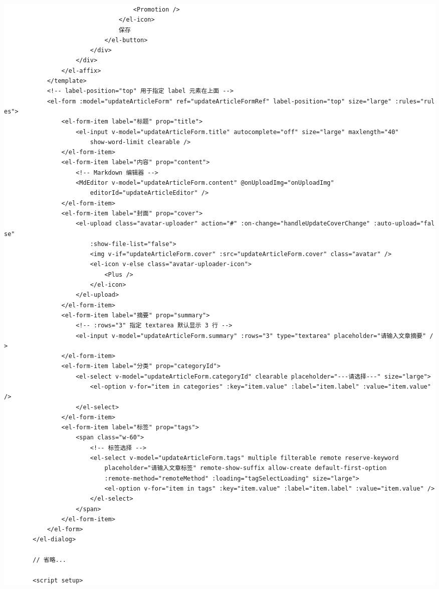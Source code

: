 ```
                                    <Promotion />
                                </el-icon>
                                保存
                            </el-button>
                        </div>
                    </div>
                </el-affix>
            </template>
            <!-- label-position="top" 用于指定 label 元素在上面 -->
            <el-form :model="updateArticleForm" ref="updateArticleFormRef" label-position="top" size="large" :rules="rules">
                <el-form-item label="标题" prop="title">
                    <el-input v-model="updateArticleForm.title" autocomplete="off" size="large" maxlength="40"
                        show-word-limit clearable />
                </el-form-item>
                <el-form-item label="内容" prop="content">
                    <!-- Markdown 编辑器 -->
                    <MdEditor v-model="updateArticleForm.content" @onUploadImg="onUploadImg"
                        editorId="updateArticleEditor" />
                </el-form-item>
                <el-form-item label="封面" prop="cover">
                    <el-upload class="avatar-uploader" action="#" :on-change="handleUpdateCoverChange" :auto-upload="false"
                        :show-file-list="false">
                        <img v-if="updateArticleForm.cover" :src="updateArticleForm.cover" class="avatar" />
                        <el-icon v-else class="avatar-uploader-icon">
                            <Plus />
                        </el-icon>
                    </el-upload>
                </el-form-item>
                <el-form-item label="摘要" prop="summary">
                    <!-- :rows="3" 指定 textarea 默认显示 3 行 -->
                    <el-input v-model="updateArticleForm.summary" :rows="3" type="textarea" placeholder="请输入文章摘要" />
                </el-form-item>
                <el-form-item label="分类" prop="categoryId">
                    <el-select v-model="updateArticleForm.categoryId" clearable placeholder="---请选择---" size="large">
                        <el-option v-for="item in categories" :key="item.value" :label="item.label" :value="item.value" />
                    </el-select>
                </el-form-item>
                <el-form-item label="标签" prop="tags">
                    <span class="w-60">
                        <!-- 标签选择 -->
                        <el-select v-model="updateArticleForm.tags" multiple filterable remote reserve-keyword
                            placeholder="请输入文章标签" remote-show-suffix allow-create default-first-option
                            :remote-method="remoteMethod" :loading="tagSelectLoading" size="large">
                            <el-option v-for="item in tags" :key="item.value" :label="item.label" :value="item.value" />
                        </el-select>
                    </span>
                </el-form-item>
            </el-form>
        </el-dialog>
        
        // 省略...
        
        <script setup>
```